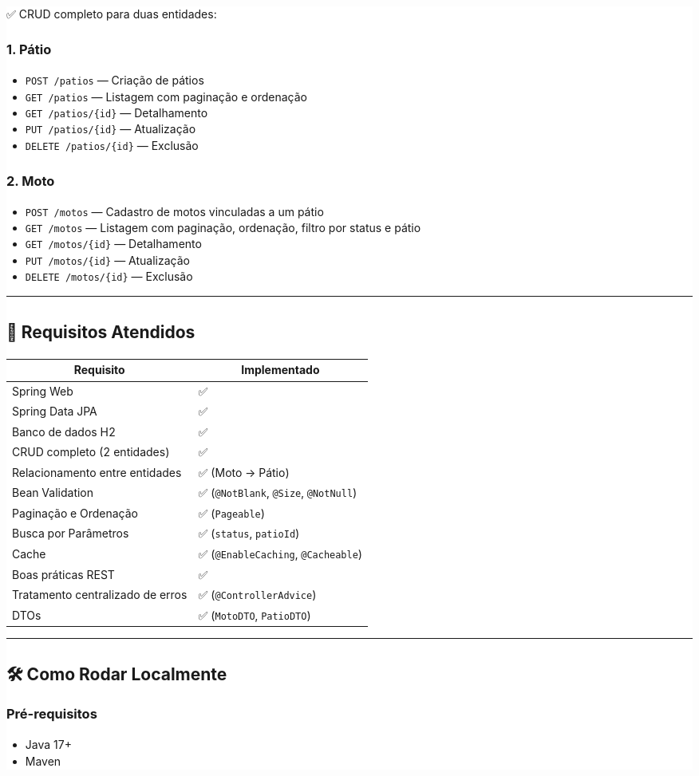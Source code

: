 ✅ CRUD completo para duas entidades:

### 1. **Pátio**
- `POST /patios` — Criação de pátios  
- `GET /patios` — Listagem com paginação e ordenação  
- `GET /patios/{id}` — Detalhamento  
- `PUT /patios/{id}` — Atualização  
- `DELETE /patios/{id}` — Exclusão  

### 2. **Moto**
- `POST /motos` — Cadastro de motos vinculadas a um pátio  
- `GET /motos` — Listagem com paginação, ordenação, filtro por status e pátio  
- `GET /motos/{id}` — Detalhamento  
- `PUT /motos/{id}` — Atualização  
- `DELETE /motos/{id}` — Exclusão  

---

## 🔐 Requisitos Atendidos

| Requisito | Implementado |
|-----------|--------------|
| Spring Web | ✅ |
| Spring Data JPA | ✅ |
| Banco de dados H2 | ✅ |
| CRUD completo (2 entidades) | ✅ |
| Relacionamento entre entidades | ✅ (Moto → Pátio) |
| Bean Validation | ✅ (`@NotBlank`, `@Size`, `@NotNull`) |
| Paginação e Ordenação | ✅ (`Pageable`) |
| Busca por Parâmetros | ✅ (`status`, `patioId`) |
| Cache | ✅ (`@EnableCaching`, `@Cacheable`) |
| Boas práticas REST | ✅ |
| Tratamento centralizado de erros | ✅ (`@ControllerAdvice`) |
| DTOs | ✅ (`MotoDTO`, `PatioDTO`) |

---

## 🛠️ Como Rodar Localmente

### Pré-requisitos

- Java 17+
- Maven
